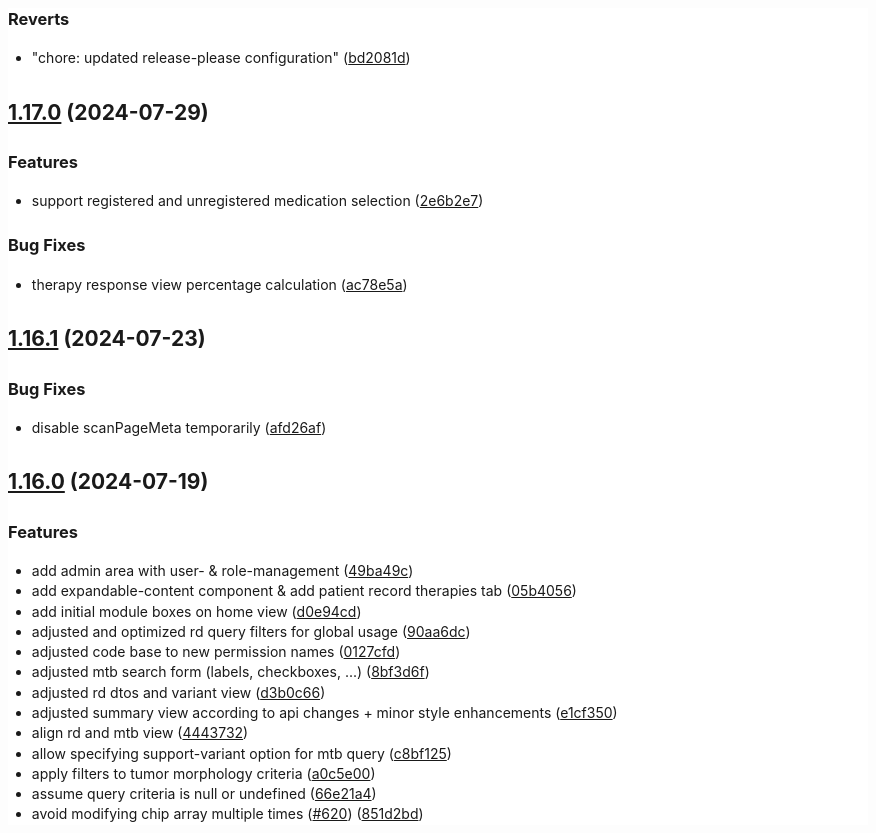 
### Reverts

* "chore: updated release-please configuration" ([bd2081d](https://github.com/KohlbacherLab/dnpm-dip-portal/commit/bd2081dfb41f5f30a95c62e09d5f1fcf4f7c836f))

## [1.17.0](https://github.com/KohlbacherLab/dnpm-dip-portal/compare/v1.16.1...v1.17.0) (2024-07-29)


### Features

* support registered and unregistered medication selection ([2e6b2e7](https://github.com/KohlbacherLab/dnpm-dip-portal/commit/2e6b2e72908c9a06bd187519e0ab2b10596b8e37))


### Bug Fixes

* therapy response view percentage calculation ([ac78e5a](https://github.com/KohlbacherLab/dnpm-dip-portal/commit/ac78e5ab01aaee0642a245e93769f0c16c424390))

## [1.16.1](https://github.com/KohlbacherLab/dnpm-dip-portal/compare/v1.16.0...v1.16.1) (2024-07-23)


### Bug Fixes

* disable scanPageMeta temporarily ([afd26af](https://github.com/KohlbacherLab/dnpm-dip-portal/commit/afd26af9e84ac2be9c34b01ff10d9094de3f495d))

## [1.16.0](https://github.com/KohlbacherLab/dnpm-dip-portal/compare/v1.15.0...v1.16.0) (2024-07-19)


### Features

* add admin area with user- & role-management ([49ba49c](https://github.com/KohlbacherLab/dnpm-dip-portal/commit/49ba49c1e18c95121e49ee8ea68dd099a6fe13be))
* add expandable-content component & add patient record therapies tab ([05b4056](https://github.com/KohlbacherLab/dnpm-dip-portal/commit/05b4056f75aa21ea80dd33fd4accec8b8392a08c))
* add initial module boxes on home view ([d0e94cd](https://github.com/KohlbacherLab/dnpm-dip-portal/commit/d0e94cd019c0c8bbbe7dca7f42db9100b912f546))
* adjusted and optimized rd query filters for global usage ([90aa6dc](https://github.com/KohlbacherLab/dnpm-dip-portal/commit/90aa6dce69b1adc2799258f68249b2ed9ada79f9))
* adjusted code base to new permission names ([0127cfd](https://github.com/KohlbacherLab/dnpm-dip-portal/commit/0127cfd02c9da6102e989fcadd8e3409ad601a94))
* adjusted mtb search form (labels, checkboxes, ...) ([8bf3d6f](https://github.com/KohlbacherLab/dnpm-dip-portal/commit/8bf3d6f55cb77cd355f1646e53495643296361ec))
* adjusted rd dtos and variant view ([d3b0c66](https://github.com/KohlbacherLab/dnpm-dip-portal/commit/d3b0c667a3c782c3818454f0582f45df1dd3687f))
* adjusted summary view according to api changes + minor style enhancements ([e1cf350](https://github.com/KohlbacherLab/dnpm-dip-portal/commit/e1cf35086c84a63fbb44168ac4014cf9464adc60))
* align rd and mtb view ([4443732](https://github.com/KohlbacherLab/dnpm-dip-portal/commit/44437321700e0fcd25c99e239066209fd7d25c9e))
* allow specifying support-variant option for mtb query ([c8bf125](https://github.com/KohlbacherLab/dnpm-dip-portal/commit/c8bf1253e9aecd3e0e15a72c86ca25fc94d634a4))
* apply filters to tumor morphology criteria ([a0c5e00](https://github.com/KohlbacherLab/dnpm-dip-portal/commit/a0c5e0061227d09b98c9d89147678fa8e4a51812))
* assume query criteria is null or undefined ([66e21a4](https://github.com/KohlbacherLab/dnpm-dip-portal/commit/66e21a4b893428d50f8c67f5167feca88c96f5cb))
* avoid modifying chip array multiple times ([#620](https://github.com/KohlbacherLab/dnpm-dip-portal/issues/620)) ([851d2bd](https://github.com/KohlbacherLab/dnpm-dip-portal/commit/851d2bd7a5454558630b54829a8264d751cf268a))